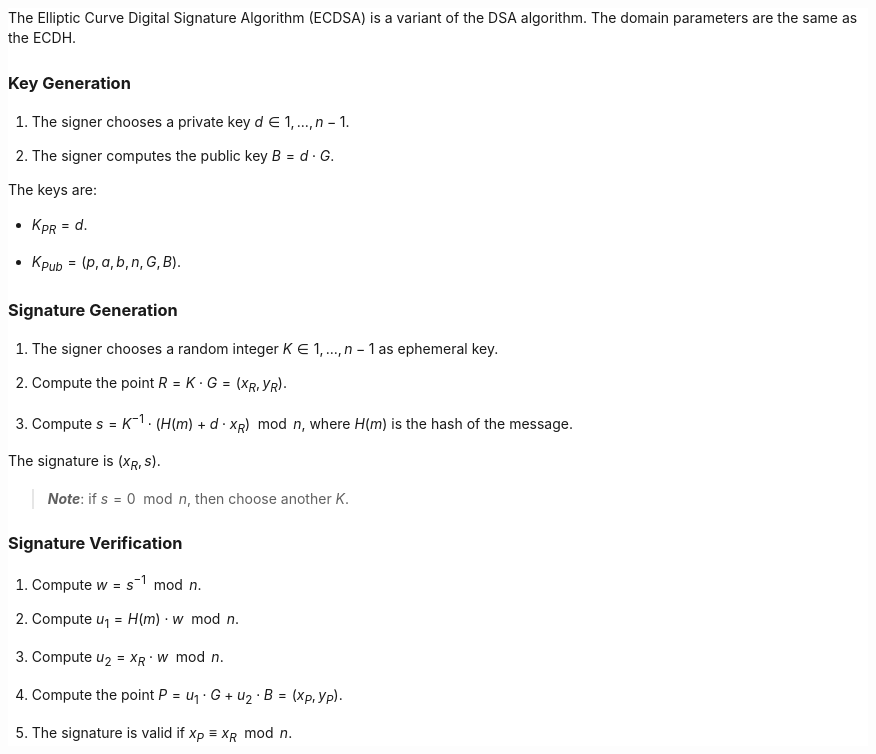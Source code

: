 The Elliptic Curve Digital Signature Algorithm (ECDSA) is a variant of the DSA algorithm. The domain parameters are the same as the ECDH.

### Key Generation

1. The signer chooses a private key $d \in {1, ..., n-1}$.

2. The signer computes the public key $B = d \cdot G$.

The keys are:

- $K_{PR} = d$.

- $K_{Pub} = (p,a,b,n,G,B)$.

### Signature Generation

1. The signer chooses a random integer $K \in {1, ..., n-1}$ as ephemeral key.

2. Compute the point $R = K \cdot G = (x_R, y_R)$.

3. Compute $s = K^{-1} \cdot (H(m) + d \cdot x_R) \mod n$, where $H(m)$ is the hash of the message.

The signature is $(x_R,s)$.

> ***Note***: if $s = 0 \mod n$, then choose another $K$.

### Signature Verification

1. Compute $w = s^{-1} \mod n$.

2. Compute $u_1 = H(m) \cdot w \mod n$.

3. Compute $u_2 = x_R \cdot w \mod n$.

4. Compute the point $P = u_1 \cdot G + u_2 \cdot B = (x_P, y_P)$.

5. The signature is valid if $x_P \equiv x_R \mod n$.
